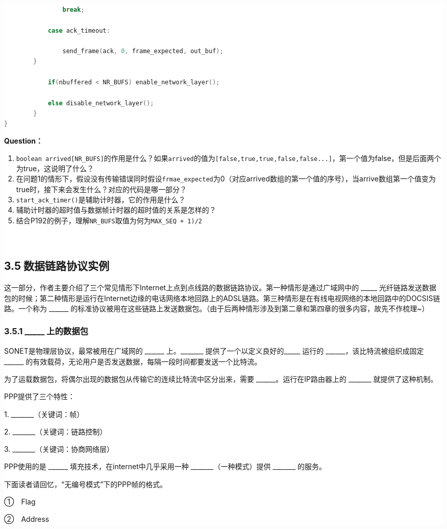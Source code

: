 ```C++
                break;
                    
            case ack_timeout:
                
                send_frame(ack, 0, frame_expected, out_buf);
        }
        
            if(nbuffered < NR_BUFS) enable_network_layer(); 
            
            else disable_network_layer();    
        }
}

```

**Question：**

1. `boolean arrived[NR_BUFS]`的作用是什么？如果`arrived`的值为`[false,true,true,false,false...]`，第一个值为false，但是后面两个为true，这说明了什么？
2. 在问题1的情形下，假设没有传输错误同时假设`frmae_expected`为0（对应arrived数组的第一个值的序号），当arrive数组第一个值变为true时，接下来会发生什么？对应的代码是哪一部分？
3. `start_ack_timer()`是辅助计时器，它的作用是什么？
4. 辅助计时器的超时值与数据帧计时器的超时值的关系是怎样的？
5. 结合P192的例子，理解`NR_BUFS`取值为何为`MAX_SEQ + 1)/2`


 

## 3.5 数据链路协议实例

这一部分，作者主要介绍了三个常见情形下Internet上点到点线路的数据链路协议。第一种情形是通过广域网中的 _____ 光纤链路发送数据包的时候；第二种情形是运行在Internet边缘的电话网络本地回路上的ADSL链路。第三种情形是在有线电视网络的本地回路中的DOCSIS链路。一个称为 ______ 的标准协议被用在这些链路上发送数据包。（由于后两种情形涉及到第二章和第四章的很多内容，故先不作梳理~）

### 3.5.1  _____ 上的数据包

SONET是物理层协议，最常被用在广域网的 ______ 上。_______ 提供了一个以定义良好的_____ 运行的 ______，该比特流被组织成固定 ______ 的有效载荷，无论用户是否发送数据，每隔一段时间都要发送一个比特流。

为了运载数据包，将偶尔出现的数据包从传输它的连续比特流中区分出来，需要 ______。运行在IP路由器上的 _______ 就提供了这种机制。

PPP提供了三个特性：

1. _______（关键词：帧）

2. _______（关键词：链路控制）

3. _______（关键词：协商网络层）

PPP使用的是 ______ 填充技术，在internet中几乎采用一种 _______（一种模式）提供 _______ 的服务。

下面读者请回忆，“无编号模式”下的PPP帧的格式。

①　Flag

②　Address

